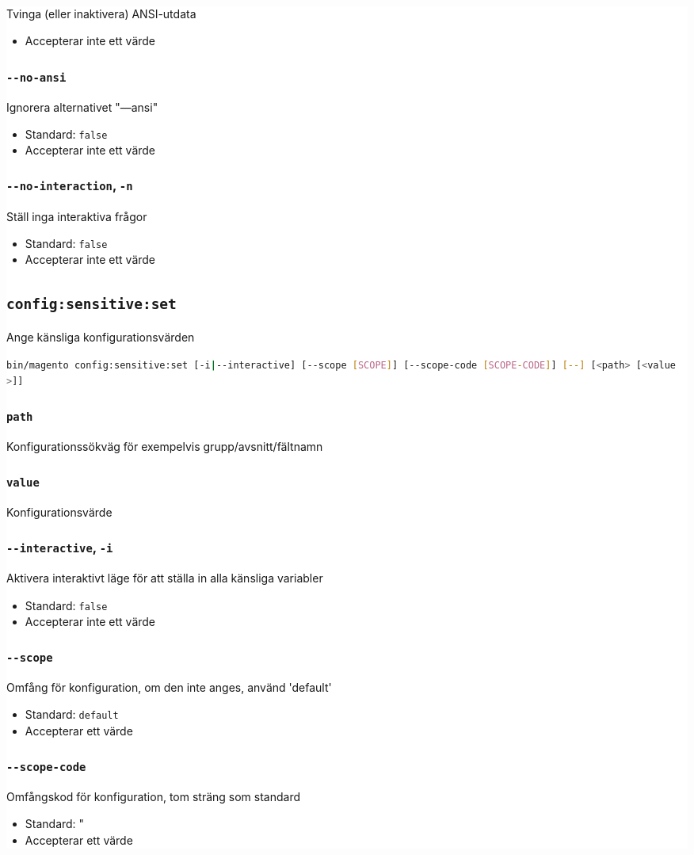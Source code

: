 Tvinga (eller inaktivera) ANSI-utdata

- Accepterar inte ett värde

### `--no-ansi`

Ignorera alternativet &quot;—ansi&quot;

- Standard: `false`
- Accepterar inte ett värde

### `--no-interaction`, `-n`

Ställ inga interaktiva frågor

- Standard: `false`
- Accepterar inte ett värde


## `config:sensitive:set`

Ange känsliga konfigurationsvärden

```bash
bin/magento config:sensitive:set [-i|--interactive] [--scope [SCOPE]] [--scope-code [SCOPE-CODE]] [--] [<path> [<value>]]
```


### `path`

Konfigurationssökväg för exempelvis grupp/avsnitt/fältnamn


### `value`

Konfigurationsvärde


### `--interactive`, `-i`

Aktivera interaktivt läge för att ställa in alla känsliga variabler

- Standard: `false`
- Accepterar inte ett värde

### `--scope`

Omfång för konfiguration, om den inte anges, använd &#39;default&#39;

- Standard: `default`
- Accepterar ett värde

### `--scope-code`

Omfångskod för konfiguration, tom sträng som standard

- Standard: &quot;
- Accepterar ett värde
